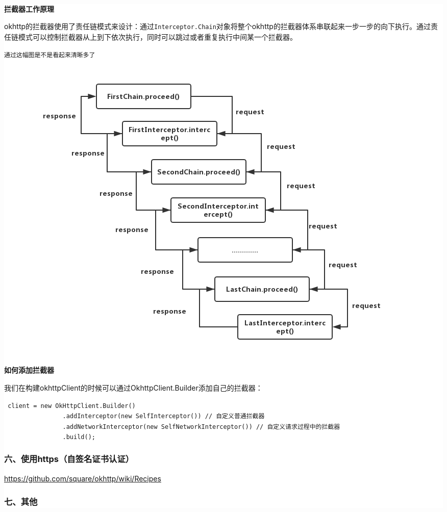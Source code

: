**拦截器工作原理**

okhttp的拦截器使用了责任链模式来设计：通过`Interceptor.Chain`对象将整个okhttp的拦截器体系串联起来一步一步的向下执行。通过责任链模式可以控制拦截器从上到下依次执行，同时可以跳过或者重复执行中间某一个拦截器。

`通过这幅图是不是看起来清晰多了`
![拦截器执行流程](../img/拦截器执行流程.jpg)

**如何添加拦截器**

我们在构建okhttpClient的时候可以通过OkhttpClient.Builder添加自己的拦截器：

```
 client = new OkHttpClient.Builder()
                .addInterceptor(new SelfInterceptor()) // 自定义普通拦截器
                .addNetworkInterceptor(new SelfNetworkInterceptor()) // 自定义请求过程中的拦截器
                .build();
```
### 六、使用https（自签名证书认证）

https://github.com/square/okhttp/wiki/Recipes

### 七、其他
